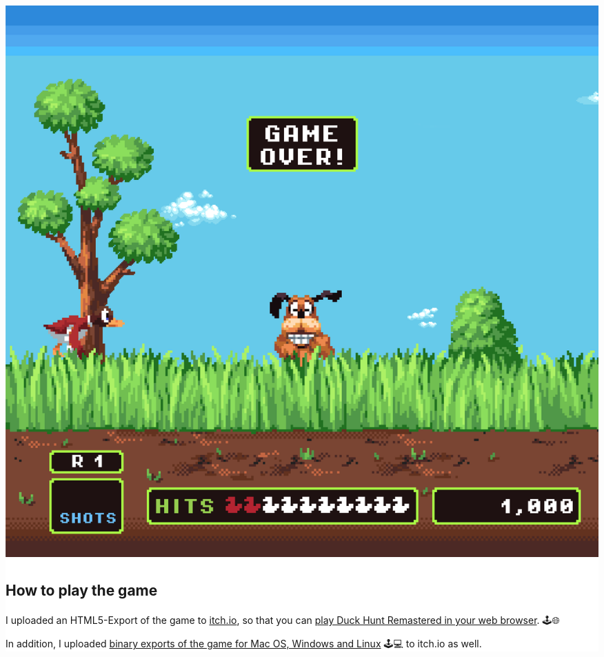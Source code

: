 ![Screenshot of game over in Duck Hunt Remastered](./screenshots/04_duck_hunt_remastered_game_over.png)

## How to play the game

I uploaded an HTML5-Export of the game to 
[itch.io](https://danielthefox.itch.io/duck-hunt-remastered), 
so that you can 
[play Duck Hunt Remastered in your web browser](https://danielthefox.itch.io/duck-hunt-remastered). :joystick::globe_with_meridians:

In addition, I uploaded 
[binary exports of the game for Mac OS, Windows and Linux](https://danielthefox.itch.io/duck-hunt-remastered) :joystick::computer:
to itch.io as well.
